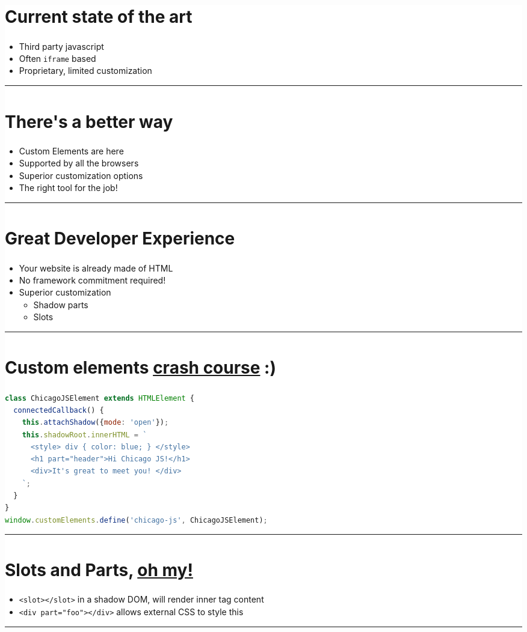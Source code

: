 
# Current state of the art
- Third party javascript
- Often `iframe` based
- Proprietary, limited customization

---

# There's a better way
- Custom Elements are here
- Supported by all the browsers
- Superior customization options
- The right tool for the job!

---

# Great Developer Experience
- Your website is already made of HTML
- No framework commitment required!
- Superior customization
  - Shadow parts
  - Slots

---

# Custom elements [crash course](custom_elements1.html) :)

```js
class ChicagoJSElement extends HTMLElement {
  connectedCallback() {
    this.attachShadow({mode: 'open'});
    this.shadowRoot.innerHTML = `
      <style> div { color: blue; } </style>
      <h1 part="header">Hi Chicago JS!</h1>
      <div>It's great to meet you! </div>
    `;
  }
}
window.customElements.define('chicago-js', ChicagoJSElement);
```
---

# Slots and Parts, [oh my!](custom_elements2.html)
- `<slot></slot>` in a shadow DOM, will render inner tag content
- `<div part="foo"></div>` allows external CSS to style this 

---
